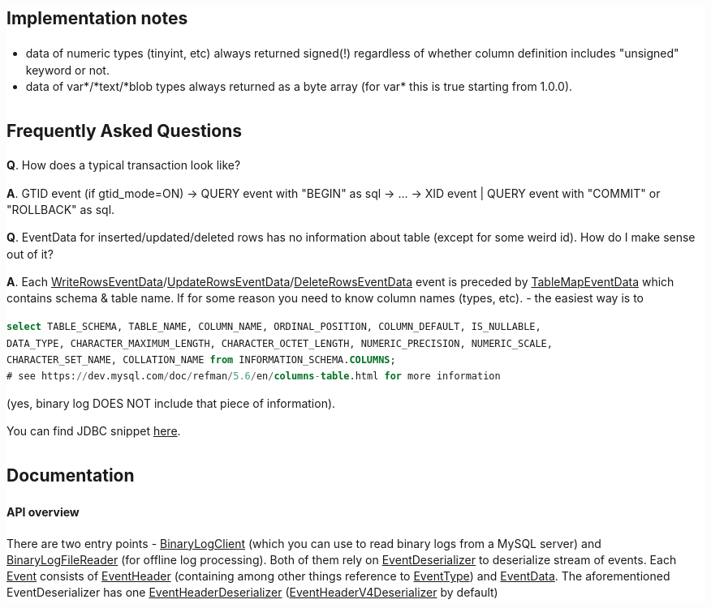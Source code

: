 ## Implementation notes

- data of numeric types (tinyint, etc) always returned signed(!) regardless of whether column definition includes "unsigned" keyword or not.
- data of var\*/\*text/\*blob types always returned as a byte array (for var\* this is true starting from 1.0.0).

## Frequently Asked Questions

**Q**. How does a typical transaction look like?

**A**. GTID event (if gtid_mode=ON) -> QUERY event with "BEGIN" as sql -> ... -> XID event | QUERY event with "COMMIT" or "ROLLBACK" as sql.

**Q**. EventData for inserted/updated/deleted rows has no information about table (except for some weird id).
How do I make sense out of it?

**A**. Each [WriteRowsEventData](https://github.com/shyiko/mysql-binlog-connector-java/blob/master/src/main/java/com/github/shyiko/mysql/binlog/event/WriteRowsEventData.java)/[UpdateRowsEventData](https://github.com/shyiko/mysql-binlog-connector-java/blob/master/src/main/java/com/github/shyiko/mysql/binlog/event/UpdateRowsEventData.java)/[DeleteRowsEventData](https://github.com/shyiko/mysql-binlog-connector-java/blob/master/src/main/java/com/github/shyiko/mysql/binlog/event/DeleteRowsEventData.java) event is preceded by [TableMapEventData](https://github.com/shyiko/mysql-binlog-connector-java/blob/master/src/main/java/com/github/shyiko/mysql/binlog/event/TableMapEventData.java) which
contains schema & table name. If for some reason you need to know column names (types, etc). - the easiest way is to

```sql
select TABLE_SCHEMA, TABLE_NAME, COLUMN_NAME, ORDINAL_POSITION, COLUMN_DEFAULT, IS_NULLABLE,
DATA_TYPE, CHARACTER_MAXIMUM_LENGTH, CHARACTER_OCTET_LENGTH, NUMERIC_PRECISION, NUMERIC_SCALE,
CHARACTER_SET_NAME, COLLATION_NAME from INFORMATION_SCHEMA.COLUMNS;
# see https://dev.mysql.com/doc/refman/5.6/en/columns-table.html for more information
```

(yes, binary log DOES NOT include that piece of information).

You can find JDBC snippet [here](https://github.com/shyiko/mysql-binlog-connector-java/issues/24#issuecomment-43747417).

## Documentation

#### API overview

There are two entry points - [BinaryLogClient](https://github.com/shyiko/mysql-binlog-connector-java/blob/master/src/main/java/com/github/shyiko/mysql/binlog/BinaryLogClient.java) (which you can use to read binary logs from a MySQL server) and
[BinaryLogFileReader](https://github.com/shyiko/mysql-binlog-connector-java/blob/master/src/main/java/com/github/shyiko/mysql/binlog/BinaryLogFileReader.java) (for offline log processing). Both of them rely on [EventDeserializer](https://github.com/shyiko/mysql-binlog-connector-java/blob/master/src/main/java/com/github/shyiko/mysql/binlog/event/deserialization/EventDeserializer.java) to deserialize
stream of events. Each [Event](https://github.com/shyiko/mysql-binlog-connector-java/blob/master/src/main/java/com/github/shyiko/mysql/binlog/event/Event.java) consists of [EventHeader](https://github.com/shyiko/mysql-binlog-connector-java/blob/master/src/main/java/com/github/shyiko/mysql/binlog/event/EventHeader.java) (containing among other things reference to [EventType](https://github.com/shyiko/mysql-binlog-connector-java/blob/master/src/main/java/com/github/shyiko/mysql/binlog/event/EventType.java)) and
[EventData](https://github.com/shyiko/mysql-binlog-connector-java/blob/master/src/main/java/com/github/shyiko/mysql/binlog/event/EventData.java). The aforementioned EventDeserializer has one [EventHeaderDeserializer](https://github.com/shyiko/mysql-binlog-connector-java/blob/master/src/main/java/com/github/shyiko/mysql/binlog/event/deserialization/EventHeaderDeserializer.java) ([EventHeaderV4Deserializer](https://github.com/shyiko/mysql-binlog-connector-java/blob/master/src/main/java/com/github/shyiko/mysql/binlog/event/deserialization/EventHeaderV4Deserializer.java) by default)